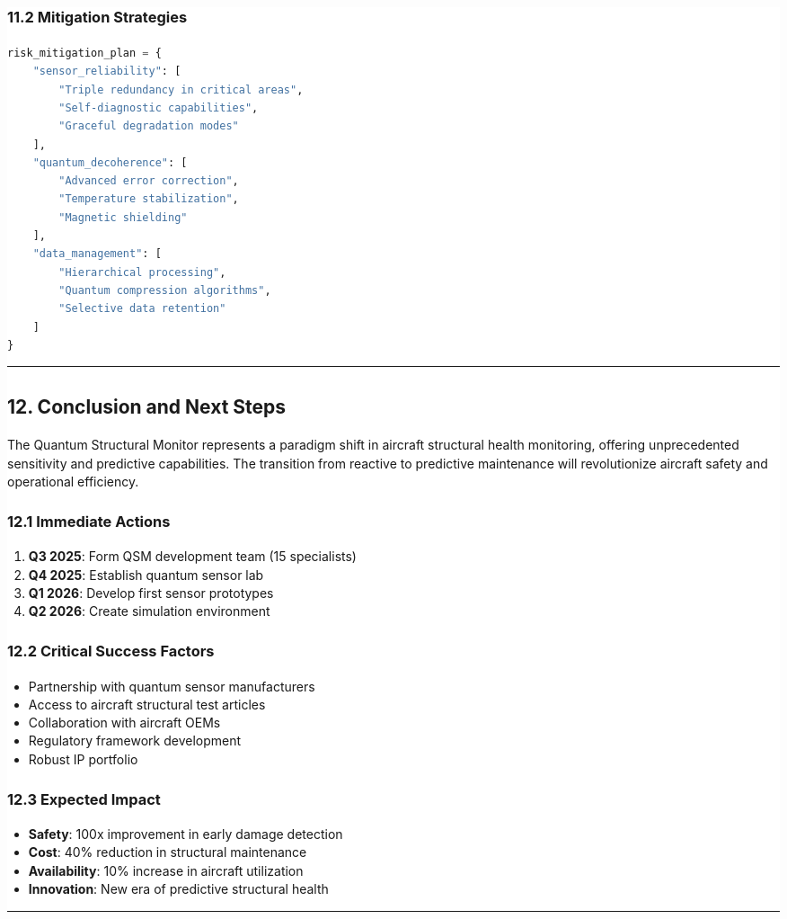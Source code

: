 ### 11.2 Mitigation Strategies

```python
risk_mitigation_plan = {
    "sensor_reliability": [
        "Triple redundancy in critical areas",
        "Self-diagnostic capabilities",
        "Graceful degradation modes"
    ],
    "quantum_decoherence": [
        "Advanced error correction",
        "Temperature stabilization",
        "Magnetic shielding"
    ],
    "data_management": [
        "Hierarchical processing",
        "Quantum compression algorithms",
        "Selective data retention"
    ]
}
```

---

## 12. Conclusion and Next Steps

The Quantum Structural Monitor represents a paradigm shift in aircraft structural health monitoring, offering unprecedented sensitivity and predictive capabilities. The transition from reactive to predictive maintenance will revolutionize aircraft safety and operational efficiency.

### 12.1 Immediate Actions

1. **Q3 2025**: Form QSM development team (15 specialists)
2. **Q4 2025**: Establish quantum sensor lab
3. **Q1 2026**: Develop first sensor prototypes
4. **Q2 2026**: Create simulation environment

### 12.2 Critical Success Factors

- Partnership with quantum sensor manufacturers
- Access to aircraft structural test articles
- Collaboration with aircraft OEMs
- Regulatory framework development
- Robust IP portfolio

### 12.3 Expected Impact

- **Safety**: 100x improvement in early damage detection
- **Cost**: 40% reduction in structural maintenance
- **Availability**: 10% increase in aircraft utilization
- **Innovation**: New era of predictive structural health

---